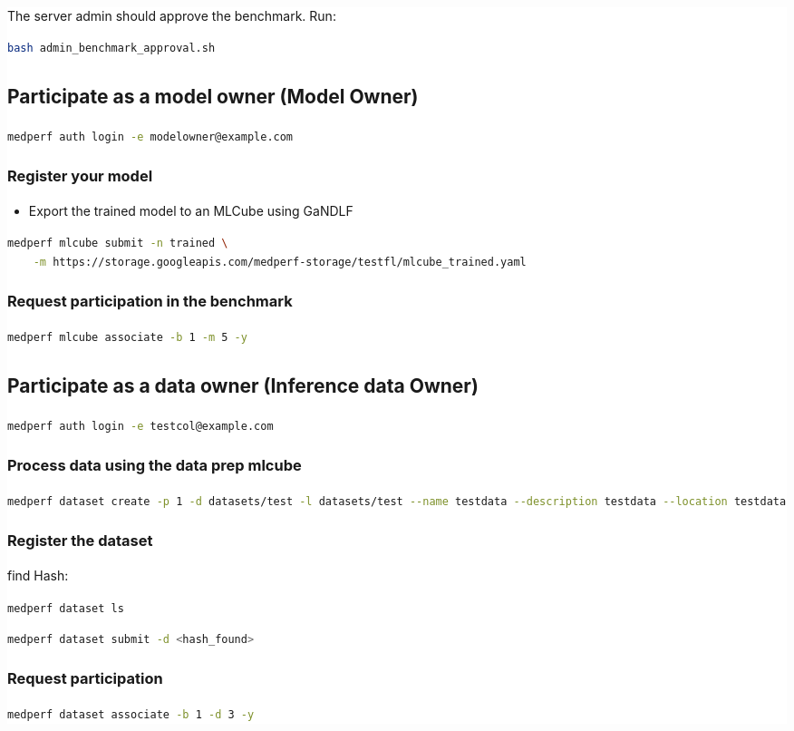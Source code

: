 The server admin should approve the benchmark.
Run:

```bash
bash admin_benchmark_approval.sh
```

## Participate as a model owner (Model Owner)

```bash
medperf auth login -e modelowner@example.com
```

### Register your model

- Export the trained model to an MLCube using GaNDLF

```bash
medperf mlcube submit -n trained \
    -m https://storage.googleapis.com/medperf-storage/testfl/mlcube_trained.yaml
```

### Request participation in the benchmark

```bash
medperf mlcube associate -b 1 -m 5 -y
```

## Participate as a data owner (Inference data Owner)

```bash
medperf auth login -e testcol@example.com
```

### Process data using the data prep mlcube

```bash
medperf dataset create -p 1 -d datasets/test -l datasets/test --name testdata --description testdata --location testdata
```

### Register the dataset

find Hash:

```bash
medperf dataset ls
```

```bash
medperf dataset submit -d <hash_found>
```

### Request participation

```bash
medperf dataset associate -b 1 -d 3 -y
```
